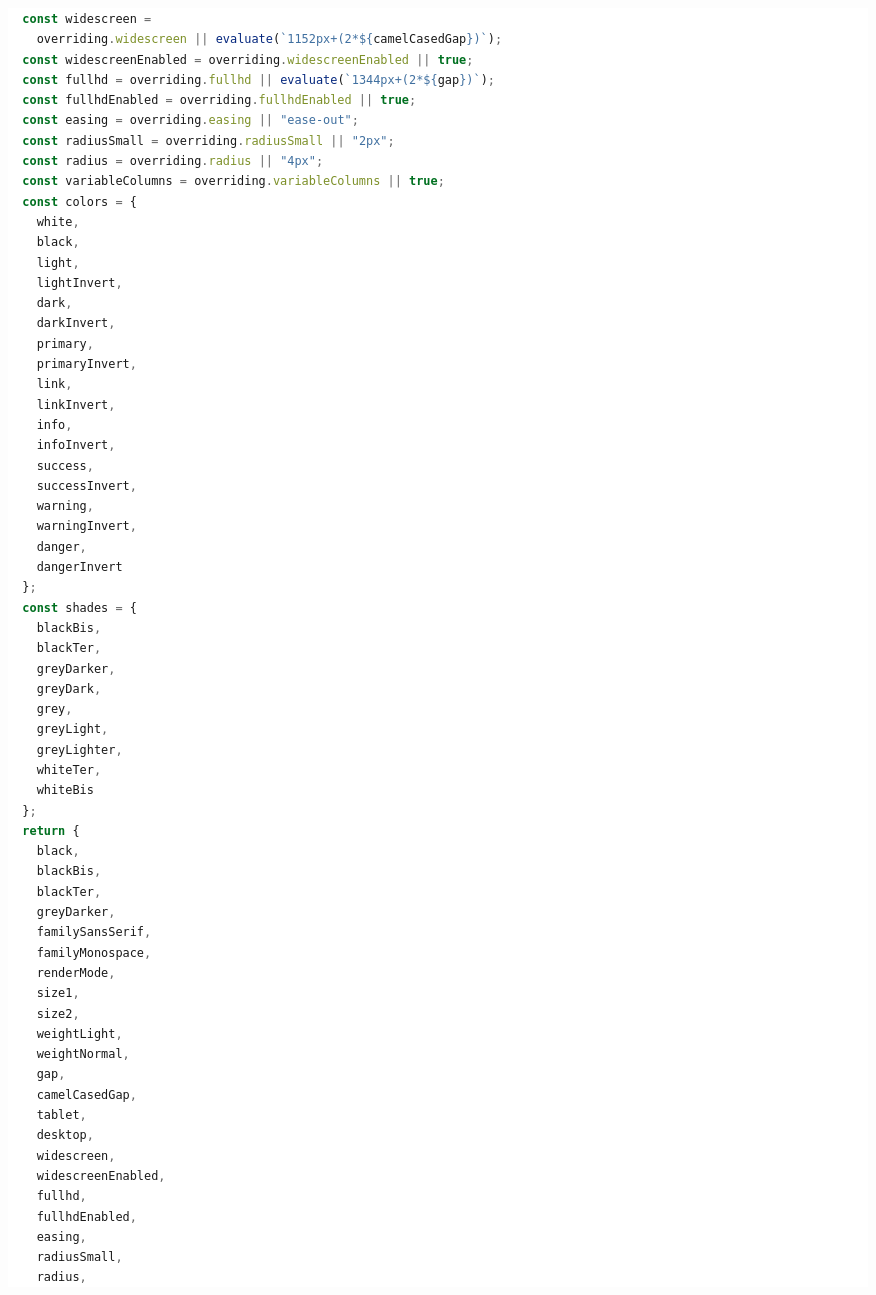 ```ts
  const widescreen =
    overriding.widescreen || evaluate(`1152px+(2*${camelCasedGap})`);
  const widescreenEnabled = overriding.widescreenEnabled || true;
  const fullhd = overriding.fullhd || evaluate(`1344px+(2*${gap})`);
  const fullhdEnabled = overriding.fullhdEnabled || true;
  const easing = overriding.easing || "ease-out";
  const radiusSmall = overriding.radiusSmall || "2px";
  const radius = overriding.radius || "4px";
  const variableColumns = overriding.variableColumns || true;
  const colors = {
    white,
    black,
    light,
    lightInvert,
    dark,
    darkInvert,
    primary,
    primaryInvert,
    link,
    linkInvert,
    info,
    infoInvert,
    success,
    successInvert,
    warning,
    warningInvert,
    danger,
    dangerInvert
  };
  const shades = {
    blackBis,
    blackTer,
    greyDarker,
    greyDark,
    grey,
    greyLight,
    greyLighter,
    whiteTer,
    whiteBis
  };
  return {
    black,
    blackBis,
    blackTer,
    greyDarker,
    familySansSerif,
    familyMonospace,
    renderMode,
    size1,
    size2,
    weightLight,
    weightNormal,
    gap,
    camelCasedGap,
    tablet,
    desktop,
    widescreen,
    widescreenEnabled,
    fullhd,
    fullhdEnabled,
    easing,
    radiusSmall,
    radius,
```